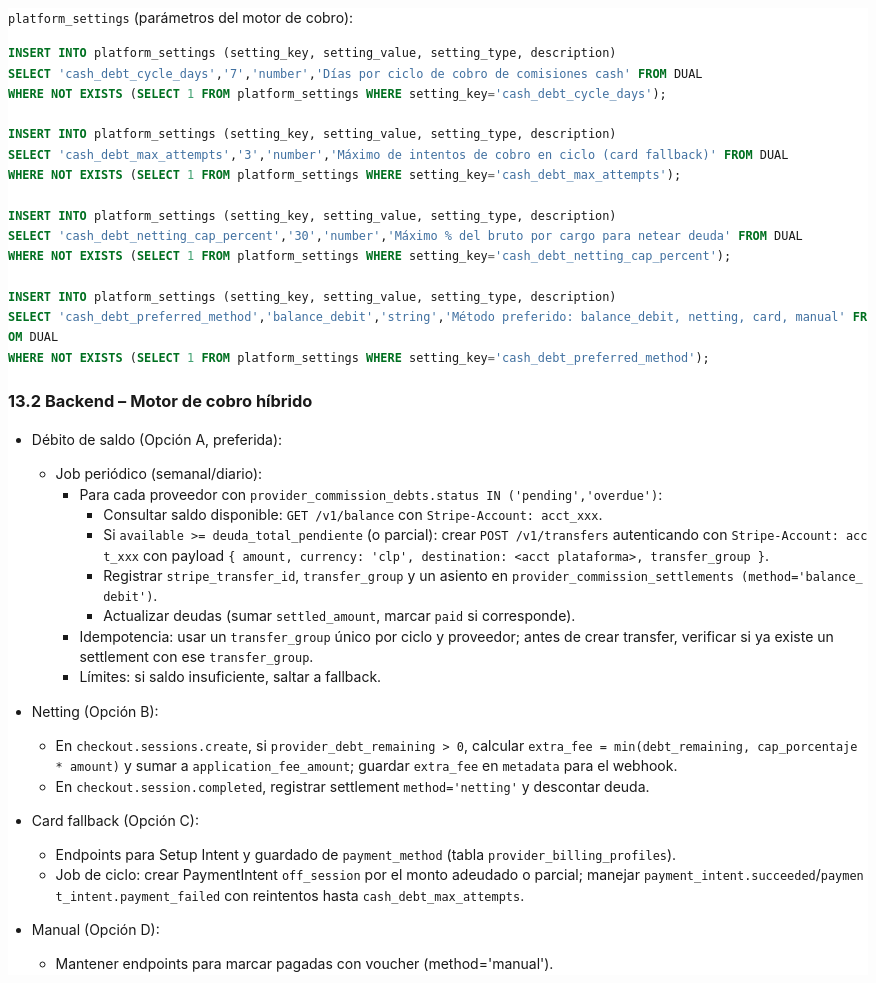 `platform_settings` (parámetros del motor de cobro):

```sql
INSERT INTO platform_settings (setting_key, setting_value, setting_type, description)
SELECT 'cash_debt_cycle_days','7','number','Días por ciclo de cobro de comisiones cash' FROM DUAL
WHERE NOT EXISTS (SELECT 1 FROM platform_settings WHERE setting_key='cash_debt_cycle_days');

INSERT INTO platform_settings (setting_key, setting_value, setting_type, description)
SELECT 'cash_debt_max_attempts','3','number','Máximo de intentos de cobro en ciclo (card fallback)' FROM DUAL
WHERE NOT EXISTS (SELECT 1 FROM platform_settings WHERE setting_key='cash_debt_max_attempts');

INSERT INTO platform_settings (setting_key, setting_value, setting_type, description)
SELECT 'cash_debt_netting_cap_percent','30','number','Máximo % del bruto por cargo para netear deuda' FROM DUAL
WHERE NOT EXISTS (SELECT 1 FROM platform_settings WHERE setting_key='cash_debt_netting_cap_percent');

INSERT INTO platform_settings (setting_key, setting_value, setting_type, description)
SELECT 'cash_debt_preferred_method','balance_debit','string','Método preferido: balance_debit, netting, card, manual' FROM DUAL
WHERE NOT EXISTS (SELECT 1 FROM platform_settings WHERE setting_key='cash_debt_preferred_method');
```

### 13.2 Backend – Motor de cobro híbrido

- Débito de saldo (Opción A, preferida):
  - Job periódico (semanal/diario):
    - Para cada proveedor con `provider_commission_debts.status IN ('pending','overdue')`:
      - Consultar saldo disponible: `GET /v1/balance` con `Stripe-Account: acct_xxx`.
      - Si `available >= deuda_total_pendiente` (o parcial): crear `POST /v1/transfers` autenticando con `Stripe-Account: acct_xxx` con payload `{ amount, currency: 'clp', destination: <acct plataforma>, transfer_group }`.
      - Registrar `stripe_transfer_id`, `transfer_group` y un asiento en `provider_commission_settlements (method='balance_debit')`.
      - Actualizar deudas (sumar `settled_amount`, marcar `paid` si corresponde).
    - Idempotencia: usar un `transfer_group` único por ciclo y proveedor; antes de crear transfer, verificar si ya existe un settlement con ese `transfer_group`.
    - Límites: si saldo insuficiente, saltar a fallback.

- Netting (Opción B):
  - En `checkout.sessions.create`, si `provider_debt_remaining > 0`, calcular `extra_fee = min(debt_remaining, cap_porcentaje * amount)` y sumar a `application_fee_amount`; guardar `extra_fee` en `metadata` para el webhook.
  - En `checkout.session.completed`, registrar settlement `method='netting'` y descontar deuda.

- Card fallback (Opción C):
  - Endpoints para Setup Intent y guardado de `payment_method` (tabla `provider_billing_profiles`).
  - Job de ciclo: crear PaymentIntent `off_session` por el monto adeudado o parcial; manejar `payment_intent.succeeded`/`payment_intent.payment_failed` con reintentos hasta `cash_debt_max_attempts`.

- Manual (Opción D):
  - Mantener endpoints para marcar pagadas con voucher (method='manual').
